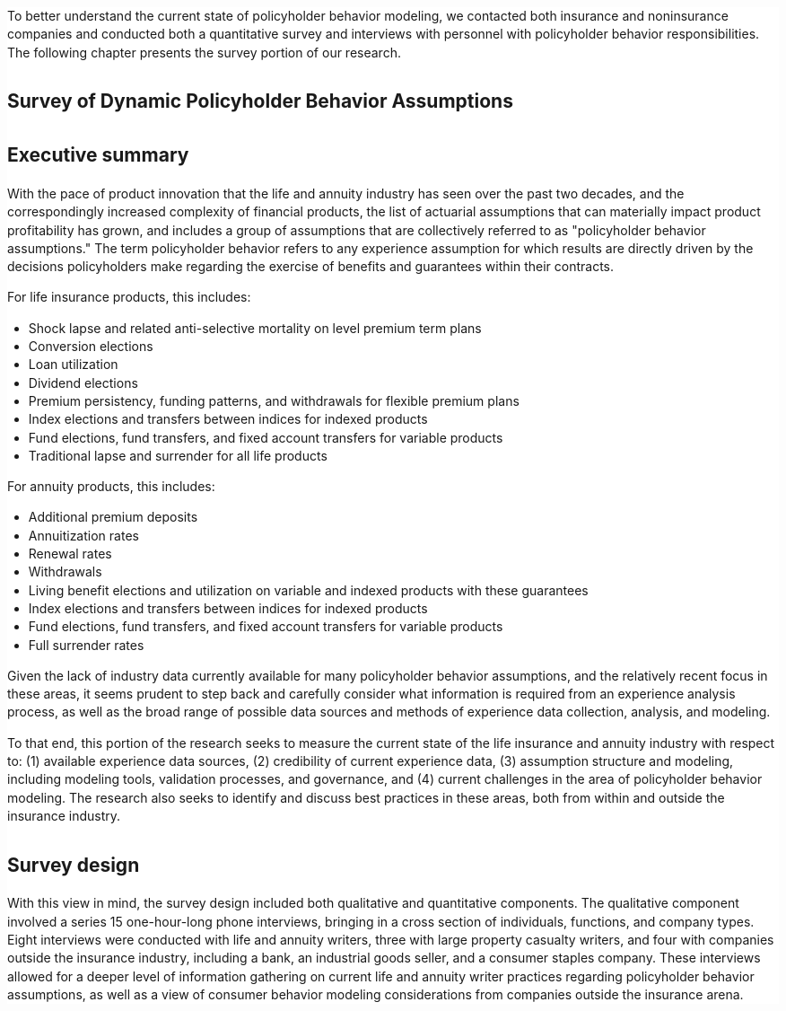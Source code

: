 To better understand the current state of policyholder behavior modeling, we contacted both insurance and noninsurance companies and conducted both a quantitative survey and interviews with personnel with policyholder behavior responsibilities. The following chapter presents the survey portion of our research.

## Survey of Dynamic Policyholder Behavior Assumptions

## Executive summary

With the pace of product innovation that the life and annuity industry has seen over the past two decades, and the correspondingly increased complexity of financial products, the list of actuarial assumptions that can materially impact product profitability has grown, and includes a group of assumptions that are collectively referred to as "policyholder behavior assumptions." The term policyholder behavior refers to any experience assumption for which results are directly driven by the decisions policyholders make regarding the exercise of benefits and guarantees within their contracts.

For life insurance products, this includes:

- Shock lapse and related anti-selective mortality on level premium term plans
- Conversion elections
- Loan utilization
- Dividend elections
- Premium persistency, funding patterns, and withdrawals for flexible premium plans
- Index elections and transfers between indices for indexed products
- Fund elections, fund transfers, and fixed account transfers for variable products
- Traditional lapse and surrender for all life products

For annuity products, this includes:

- Additional premium deposits
- Annuitization rates
- Renewal rates
- Withdrawals
- Living benefit elections and utilization on variable and indexed products with these guarantees
- Index elections and transfers between indices for indexed products
- Fund elections, fund transfers, and fixed account transfers for variable products
- Full surrender rates

Given the lack of industry data currently available for many policyholder behavior assumptions, and the relatively recent focus in these areas, it seems prudent to step back and carefully consider what information is required from an experience analysis process, as well as the broad range of possible data sources and methods of experience data collection, analysis, and modeling.

To that end, this portion of the research seeks to measure the current state of the life insurance and annuity industry with respect to: (1) available experience data sources, (2) credibility of current experience data, (3) assumption structure and modeling, including modeling tools, validation processes, and governance, and (4) current challenges in the area of policyholder behavior modeling. The research also seeks to identify and discuss best practices in these areas, both from within and outside the insurance industry.

## Survey design

With this view in mind, the survey design included both qualitative and quantitative components. The qualitative component involved a series 15 one-hour-long phone interviews, bringing in a cross section of individuals, functions, and company types. Eight interviews were conducted with life and annuity writers, three with large property casualty writers, and four with companies outside the insurance industry, including a bank, an industrial goods seller, and a consumer staples company. These interviews allowed for a deeper level of information gathering on current life and annuity writer practices regarding policyholder behavior assumptions, as well as a view of consumer behavior modeling considerations from companies outside the insurance arena.
